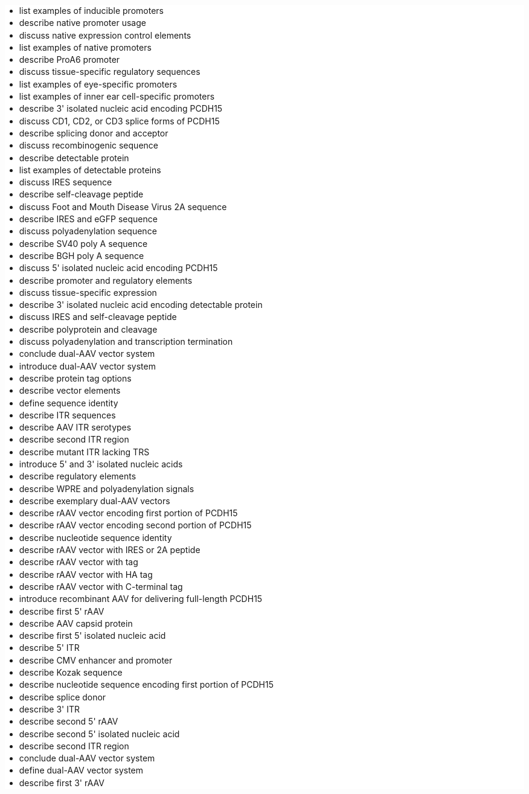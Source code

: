 - list examples of inducible promoters
- describe native promoter usage
- discuss native expression control elements
- list examples of native promoters
- describe ProA6 promoter
- discuss tissue-specific regulatory sequences
- list examples of eye-specific promoters
- list examples of inner ear cell-specific promoters
- describe 3' isolated nucleic acid encoding PCDH15
- discuss CD1, CD2, or CD3 splice forms of PCDH15
- describe splicing donor and acceptor
- discuss recombinogenic sequence
- describe detectable protein
- list examples of detectable proteins
- discuss IRES sequence
- describe self-cleavage peptide
- discuss Foot and Mouth Disease Virus 2A sequence
- describe IRES and eGFP sequence
- discuss polyadenylation sequence
- describe SV40 poly A sequence
- describe BGH poly A sequence
- discuss 5' isolated nucleic acid encoding PCDH15
- describe promoter and regulatory elements
- discuss tissue-specific expression
- describe 3' isolated nucleic acid encoding detectable protein
- discuss IRES and self-cleavage peptide
- describe polyprotein and cleavage
- discuss polyadenylation and transcription termination
- conclude dual-AAV vector system
- introduce dual-AAV vector system
- describe protein tag options
- describe vector elements
- define sequence identity
- describe ITR sequences
- describe AAV ITR serotypes
- describe second ITR region
- describe mutant ITR lacking TRS
- introduce 5' and 3' isolated nucleic acids
- describe regulatory elements
- describe WPRE and polyadenylation signals
- describe exemplary dual-AAV vectors
- describe rAAV vector encoding first portion of PCDH15
- describe rAAV vector encoding second portion of PCDH15
- describe nucleotide sequence identity
- describe rAAV vector with IRES or 2A peptide
- describe rAAV vector with tag
- describe rAAV vector with HA tag
- describe rAAV vector with C-terminal tag
- introduce recombinant AAV for delivering full-length PCDH15
- describe first 5' rAAV
- describe AAV capsid protein
- describe first 5' isolated nucleic acid
- describe 5' ITR
- describe CMV enhancer and promoter
- describe Kozak sequence
- describe nucleotide sequence encoding first portion of PCDH15
- describe splice donor
- describe 3' ITR
- describe second 5' rAAV
- describe second 5' isolated nucleic acid
- describe second ITR region
- conclude dual-AAV vector system
- define dual-AAV vector system
- describe first 3' rAAV